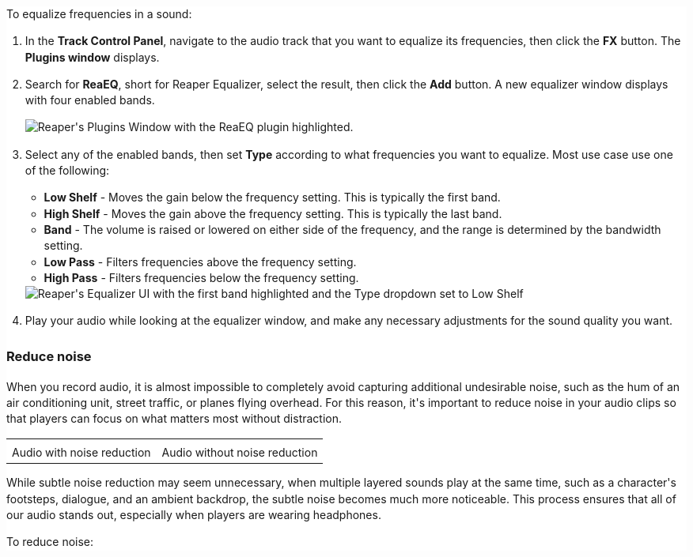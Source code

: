 To equalize frequencies in a sound:

1. In the **Track Control Panel**, navigate to the audio track that you want to equalize its frequencies, then click the **FX** button. The **Plugins window** displays.
1. Search for **ReaEQ**, short for Reaper Equalizer, select the result, then click the **Add** button. A new equalizer window displays with four enabled bands.

   <img src="../assets/art/3p-software/reaper/Equalize-ReaEQ.png" width = "70%" alt="Reaper's Plugins Window with the ReaEQ plugin highlighted."/>

1. Select any of the enabled bands, then set **Type** according to what frequencies you want to equalize. Most use case use one of the following:

   - **Low Shelf** - Moves the gain below the frequency setting. This is typically the first band.
   - **High Shelf** - Moves the gain above the frequency setting. This is typically the last band.
   - **Band** - The volume is raised or lowered on either side of the frequency, and the range is determined by the bandwidth setting.
   - **Low Pass** - Filters frequencies above the frequency setting.
   - **High Pass** - Filters frequencies below the frequency setting.

   <img src="../assets/art/3p-software/reaper/Equalize-Type.png" width = "80%" alt="Reaper's Equalizer UI with the first band highlighted and the Type dropdown set to Low Shelf"/>

1. Play your audio while looking at the equalizer window, and make any necessary adjustments for the sound quality you want.

### Reduce noise

When you record audio, it is almost impossible to completely avoid capturing additional undesirable noise, such as the hum of an air conditioning unit, street traffic, or planes flying overhead. For this reason, it's important to reduce noise in your audio clips so that players can focus on what matters most without distraction.

<table>
<tbody>
  <tr>
    <td><audio controls>
<source src="../assets/art/3p-software/reaper/NoiseReduction.ogg" type="audio/mpeg"></source>
</audio></td>
    <td><audio controls>
<source src="../assets/art/3p-software/reaper/NoNoiseReduction.ogg" type="audio/mpeg"></source>
</audio></td>
  </tr>
  <tr>
    <td>Audio with noise reduction</td>
    <td>Audio without noise reduction</td>
  </tr>
</tbody>
</table>

While subtle noise reduction may seem unnecessary, when multiple layered sounds play at the same time, such as a character's footsteps, dialogue, and an ambient backdrop, the subtle noise becomes much more noticeable. This process ensures that all of our audio stands out, especially when players are wearing headphones.

To reduce noise:
